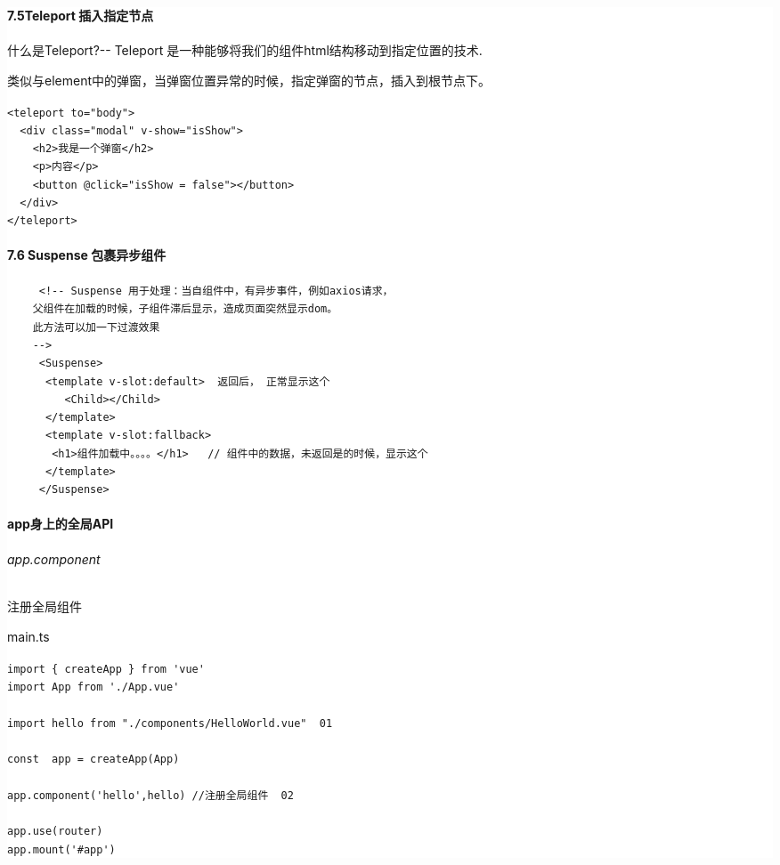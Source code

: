 #### 7.5Teleport 插入指定节点

什么是Teleport?-- Teleport 是一种能够将我们的组件html结构移动到指定位置的技术.

类似与element中的弹窗，当弹窗位置异常的时候，指定弹窗的节点，插入到根节点下。

```vue
<teleport to="body">
  <div class="modal" v-show="isShow">
    <h2>我是一个弹窗</h2>
    <p>内容</p>
    <button @click="isShow = false"></button>
  </div>
</teleport>
```



#### 7.6 Suspense 包裹异步组件



```vue
     <!-- Suspense 用于处理：当自组件中，有异步事件，例如axios请求，
    父组件在加载的时候，子组件滞后显示，造成页面突然显示dom。
    此方法可以加一下过渡效果
    -->
     <Suspense>
      <template v-slot:default>  返回后， 正常显示这个
         <Child></Child>
      </template>
      <template v-slot:fallback>
       <h1>组件加载中。。。。</h1>   // 组件中的数据，未返回是的时候，显示这个
      </template>
     </Suspense>
```















#### app身上的全局API

###### app.component 

注册全局组件

main.ts

```tsx
import { createApp } from 'vue'
import App from './App.vue'

import hello from "./components/HelloWorld.vue"  01

const  app = createApp(App)

app.component('hello',hello) //注册全局组件  02

app.use(router)
app.mount('#app')
```
